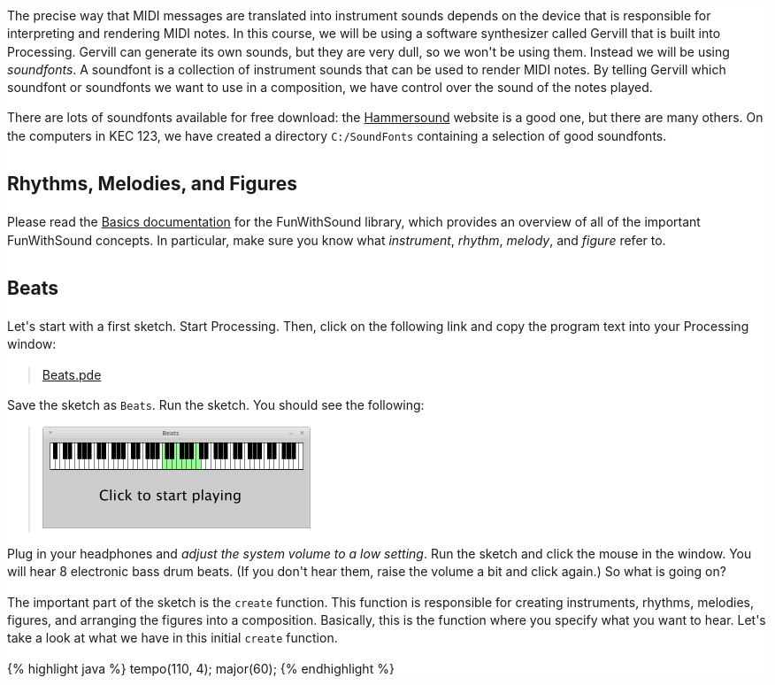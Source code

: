 The precise way that MIDI messages are translated into instrument sounds depends on the device that is responsible for interpreting and rendering MIDI notes.  In this course, we will be using a software synthesizer called Gervill that is built into Processing.  Gervill can generate its own sounds, but they are very dull, so we won't be using them.  Instead we will be using *soundfonts*.  A soundfont is a collection of instrument sounds that can be used to render MIDI notes.  By telling Gervill which soundfont or soundfonts we want to use in a composition, we have control over the sound of the notes played.

There are lots of soundfonts available for free download: the [Hammersound](http://www.hammersound.net/) website is a good one, but there are many others.  On the computers in KEC 123, we have created a directory `C:/SoundFonts` containing a selection of good soundfonts.

## Rhythms, Melodies, and Figures

Please read the [Basics documentation](https://github.com/daveho/FunWithSound/wiki/Basics) for the FunWithSound library, which provides an overview of all of the important FunWithSound concepts.  In particular, make sure you know what *instrument*, *rhythm*, *melody*, and *figure* refer to.

## Beats

Let's start with a first sketch.  Start Processing.  Then, click on the following link and copy the program text into your Processing window:

> [Beats.pde](https://github.com/ycpcs/fys100-fall2018/blob/gh-pages/labs/demo/lab05/Beats.pde)

Save the sketch as `Beats`.  Run the sketch.  You should see the following:

> <a href="../img/lab05/beats.png"><img alt="Beats screenshot" style="width: 303px;" src="../img/lab05/beats.png"></a>

Plug in your headphones and *adjust the system volume to a low setting*.  Run the sketch and click the mouse in the window.  You will hear 8 electronic bass drum beats.  (If you don't hear them, raise the volume a bit and click again.)  So what is going on?

The important part of the sketch is the `create` function.  This function is responsible for creating instruments, rhythms, melodies, figures, and arranging the figures into a composition.  Basically, this is the function where you specify what you want to hear.  Let's take a look at what we have in this initial `create` function.

{% highlight java %}
tempo(110, 4);
major(60);
{% endhighlight %}
